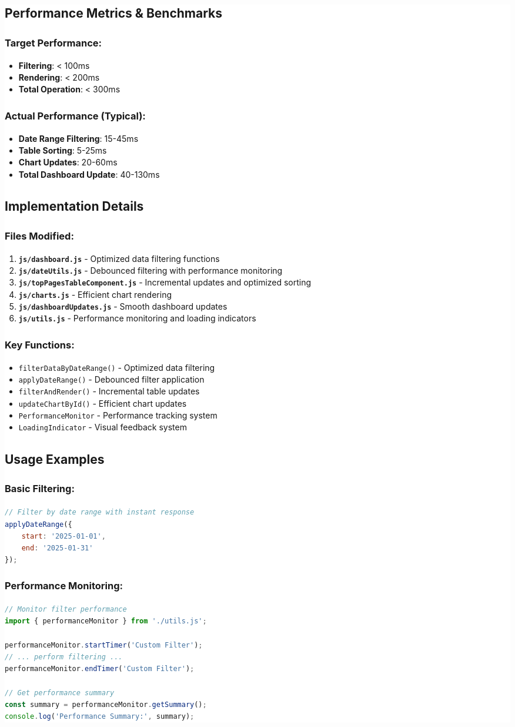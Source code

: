 ## Performance Metrics & Benchmarks

### Target Performance:
- **Filtering**: < 100ms
- **Rendering**: < 200ms  
- **Total Operation**: < 300ms

### Actual Performance (Typical):
- **Date Range Filtering**: 15-45ms
- **Table Sorting**: 5-25ms
- **Chart Updates**: 20-60ms
- **Total Dashboard Update**: 40-130ms

## Implementation Details

### Files Modified:
1. **`js/dashboard.js`** - Optimized data filtering functions
2. **`js/dateUtils.js`** - Debounced filtering with performance monitoring
3. **`js/topPagesTableComponent.js`** - Incremental updates and optimized sorting
4. **`js/charts.js`** - Efficient chart rendering
5. **`js/dashboardUpdates.js`** - Smooth dashboard updates
6. **`js/utils.js`** - Performance monitoring and loading indicators

### Key Functions:
- `filterDataByDateRange()` - Optimized data filtering
- `applyDateRange()` - Debounced filter application
- `filterAndRender()` - Incremental table updates
- `updateChartById()` - Efficient chart updates
- `PerformanceMonitor` - Performance tracking system
- `LoadingIndicator` - Visual feedback system

## Usage Examples

### Basic Filtering:
```javascript
// Filter by date range with instant response
applyDateRange({
    start: '2025-01-01',
    end: '2025-01-31'
});
```

### Performance Monitoring:
```javascript
// Monitor filter performance
import { performanceMonitor } from './utils.js';

performanceMonitor.startTimer('Custom Filter');
// ... perform filtering ...
performanceMonitor.endTimer('Custom Filter');

// Get performance summary
const summary = performanceMonitor.getSummary();
console.log('Performance Summary:', summary);
```
